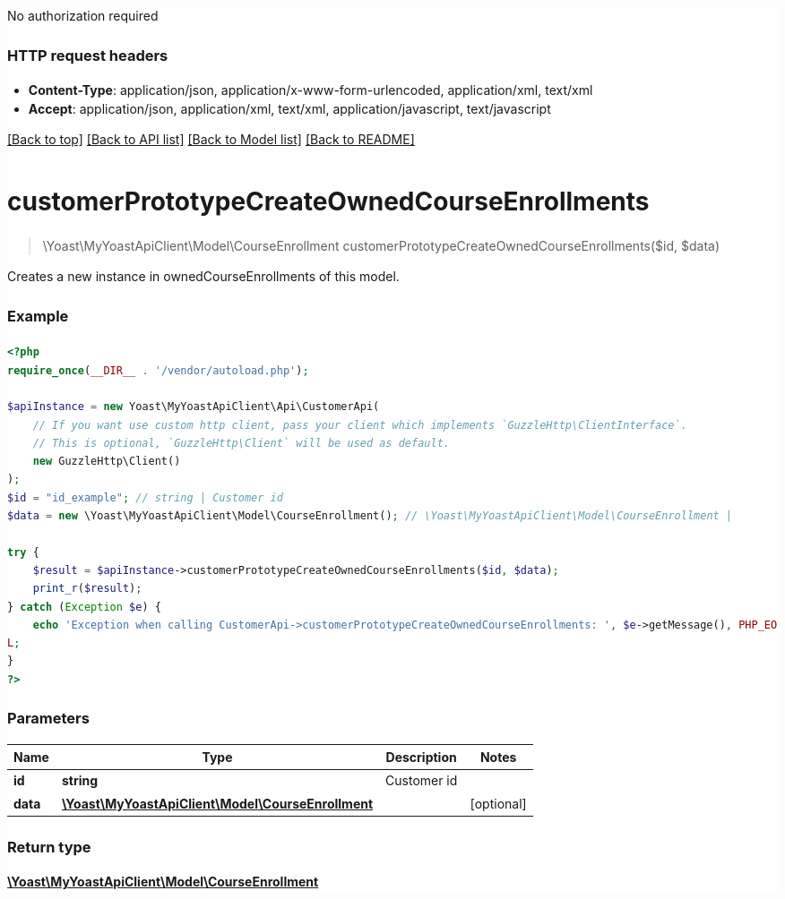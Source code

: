 No authorization required

### HTTP request headers

 - **Content-Type**: application/json, application/x-www-form-urlencoded, application/xml, text/xml
 - **Accept**: application/json, application/xml, text/xml, application/javascript, text/javascript

[[Back to top]](#) [[Back to API list]](../../README.md#documentation-for-api-endpoints) [[Back to Model list]](../../README.md#documentation-for-models) [[Back to README]](../../README.md)

# **customerPrototypeCreateOwnedCourseEnrollments**
> \Yoast\MyYoastApiClient\Model\CourseEnrollment customerPrototypeCreateOwnedCourseEnrollments($id, $data)

Creates a new instance in ownedCourseEnrollments of this model.

### Example
```php
<?php
require_once(__DIR__ . '/vendor/autoload.php');

$apiInstance = new Yoast\MyYoastApiClient\Api\CustomerApi(
    // If you want use custom http client, pass your client which implements `GuzzleHttp\ClientInterface`.
    // This is optional, `GuzzleHttp\Client` will be used as default.
    new GuzzleHttp\Client()
);
$id = "id_example"; // string | Customer id
$data = new \Yoast\MyYoastApiClient\Model\CourseEnrollment(); // \Yoast\MyYoastApiClient\Model\CourseEnrollment | 

try {
    $result = $apiInstance->customerPrototypeCreateOwnedCourseEnrollments($id, $data);
    print_r($result);
} catch (Exception $e) {
    echo 'Exception when calling CustomerApi->customerPrototypeCreateOwnedCourseEnrollments: ', $e->getMessage(), PHP_EOL;
}
?>
```

### Parameters

Name | Type | Description  | Notes
------------- | ------------- | ------------- | -------------
 **id** | **string**| Customer id |
 **data** | [**\Yoast\MyYoastApiClient\Model\CourseEnrollment**](../Model/CourseEnrollment.md)|  | [optional]

### Return type

[**\Yoast\MyYoastApiClient\Model\CourseEnrollment**](../Model/CourseEnrollment.md)
